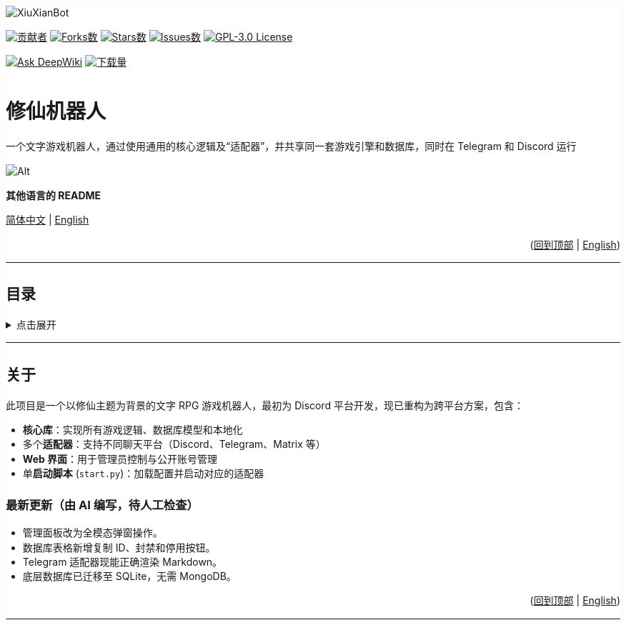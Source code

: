 <a id="readme-top"></a>
![XiuXianBot](https://socialify.git.ci/aosumi-rena/XiuXianBot/image?custom_description=%E4%B8%80%E6%AC%BE%E5%8F%AF%E5%90%8C%E6%97%B6%E6%94%AF%E6%8C%81%E5%A4%9A%E4%B8%AA%E8%81%8A%E5%A4%A9%E5%B9%B3%E5%8F%B0%E7%9A%84%E6%96%87%E6%9C%AC%E4%BF%AE%E4%BB%99%E6%B8%B8%E6%88%8F%E6%9C%BA%E5%99%A8%E4%BA%BA&description=1&forks=1&issues=1&language=1&logo=https%3A%2F%2Fminas.mihoyo.day%2Ff%2F1902fc2bd211436baf50%2F%3Fdl%3D1&name=1&owner=1&pattern=Plus&pulls=1&stargazers=1&theme=Auto)

[![贡献者][contributors-shield]][contributors-url]
[![Forks数][forks-shield]][forks-url]
[![Stars数][stars-shield]][stars-url]
[![Issues数][issues-shield]][issues-url]
[![GPL-3.0 License][license-shield]][license-url]

[![Ask DeepWiki](https://deepwiki.com/badge.svg)](https://deepwiki.com/aosumi-rena/XiuXianBot)
[![下载量][downloads-shield]][downloads-url]

# 修仙机器人

一个文字游戏机器人，通过使用通用的核心逻辑及“适配器”，并共享同一套游戏引擎和数据库，同时在 Telegram 和 Discord 运行

![Alt](https://repobeats.axiom.co/api/embed/b40285fbd34567583dc0df228cace66b09a6552c.svg "Repobeats analytics image")

**其他语言的 README**

[简体中文](https://github.com/aosumi-rena/XiuXianBot/blob/main/README_CHS.md#readme-top) | [English](https://github.com/aosumi-rena/XiuXianBot/blob/main/README.md#about-the-project)

<p align="right">(<a href="#readme-top">回到顶部</a> | <a href="https://github.com/aosumi-rena/XiuXianBot/blob/main/README.md#about-the-project">English</a>)</p>

---

## 目录

<details><summary>点击展开</summary></details>

---

## 关于

此项目是一个以修仙主题为背景的文字 RPG 游戏机器人，最初为 Discord 平台开发，现已重构为跨平台方案，包含：

- **核心库**：实现所有游戏逻辑、数据库模型和本地化  
- 多个**适配器**：支持不同聊天平台（Discord、Telegram、Matrix 等）  
- **Web 界面**：用于管理员控制与公开账号管理  
- 单**启动脚本** (`start.py`)：加载配置并启动对应的适配器

### 最新更新（由 AI 编写，待人工检查）

- 管理面板改为全模态弹窗操作。
- 数据库表格新增复制 ID、封禁和停用按钮。
- Telegram 适配器现能正确渲染 Markdown。
- 底层数据库已迁移至 SQLite，无需 MongoDB。

<p align="right">(<a href="#readme-top">回到顶部</a> | <a href="https://github.com/aosumi-rena/XiuXianBot/blob/main/README.md#about-the-project">English</a>)</p>

---

[downloads-shield]: https://img.shields.io/github/downloads/aosumi-rena/XiuXianBot/total?logo=github&style=flat-square
[downloads-url]: https://github.com/aosumi-rena/XiuXianBot/releases/latest
[contributors-shield]: https://img.shields.io/github/contributors/aosumi-rena/XiuXianBot.svg?style=for-the-badge
[contributors-url]: https://github.com/aosumi-rena/XiuXianBot/graphs/contributors
[forks-shield]: https://img.shields.io/github/forks/aosumi-rena/XiuXianBot.svg?style=for-the-badge
[forks-url]: https://github.com/aosumi-rena/XiuXianBot/network/members
[stars-shield]: https://img.shields.io/github/stars/aosumi-rena/XiuXianBot.svg?style=for-the-badge
[stars-url]: https://github.com/aosumi-rena/XiuXianBot/stargazers
[issues-shield]: https://img.shields.io/github/issues/aosumi-rena/XiuXianBot.svg?style=for-the-badge
[issues-url]: https://github.com/aosumi-rena/XiuXianBot/issues
[license-shield]: https://img.shields.io/badge/License-GPL%20v3-blue.svg?style=for-the-badge
[license-url]: https://www.gnu.org/licenses/gpl-3.0